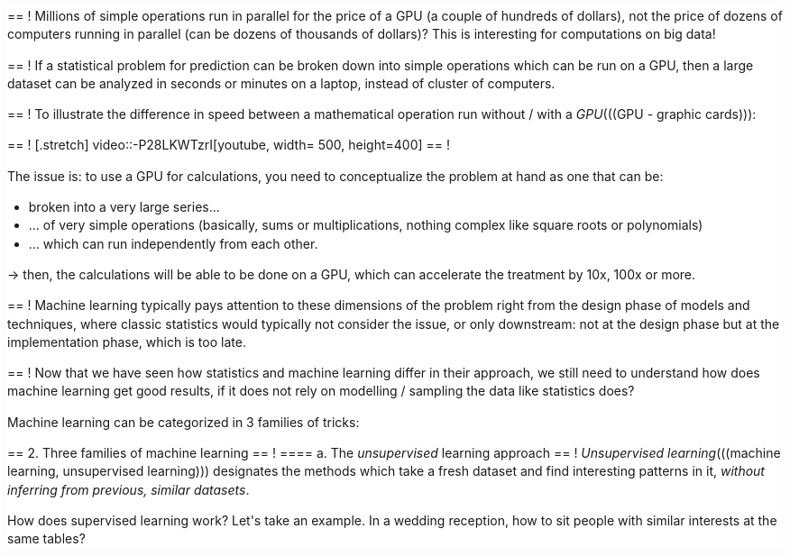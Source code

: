 == !
Millions of simple operations run in parallel for the price of a GPU (a couple of hundreds of dollars), not the price of dozens of computers running in parallel (can be dozens of thousands of dollars)?
This is interesting for computations on big data!


== !
If a statistical problem for prediction can be broken down into simple operations which can be run on a GPU, then a large dataset can be analyzed in seconds or minutes on a laptop, instead of  cluster of computers.


== !
To illustrate the difference in speed between a mathematical operation run without / with a *GPU*(((GPU - graphic cards))):

== !
[.stretch]
video::-P28LKWTzrI[youtube, width= 500, height=400]
== !


The issue is: to use a GPU for calculations, you need to conceptualize the problem at hand as one that can be:

- broken into a very large series...
- ... of very simple operations (basically, sums or multiplications, nothing complex like square roots or polynomials)
- ... which can run independently from each other.

-> then, the calculations will be able to be done on a GPU, which can accelerate the treatment by 10x, 100x or more.


== !
Machine learning typically pays attention to these dimensions of the problem right from the design phase of models and techniques, where classic statistics would typically not consider the issue, or only downstream: not at the design phase but at the implementation phase, which is too late.


== !
Now that we have seen how statistics and machine learning differ in their approach, we still need to understand how does machine learning get good results, if it does not rely on modelling / sampling the data like statistics does?

Machine learning can be categorized in 3 families of tricks:

== 2. Three families of machine learning
== !
==== a. The *unsupervised* learning approach
== !
*Unsupervised learning*(((machine learning, unsupervised learning))) designates the methods which take a fresh dataset and find interesting patterns in it, *without inferring from previous, similar datasets*.

How does supervised learning work?
Let's take an example.
In a wedding reception, how to sit people with similar interests at the same tables?

